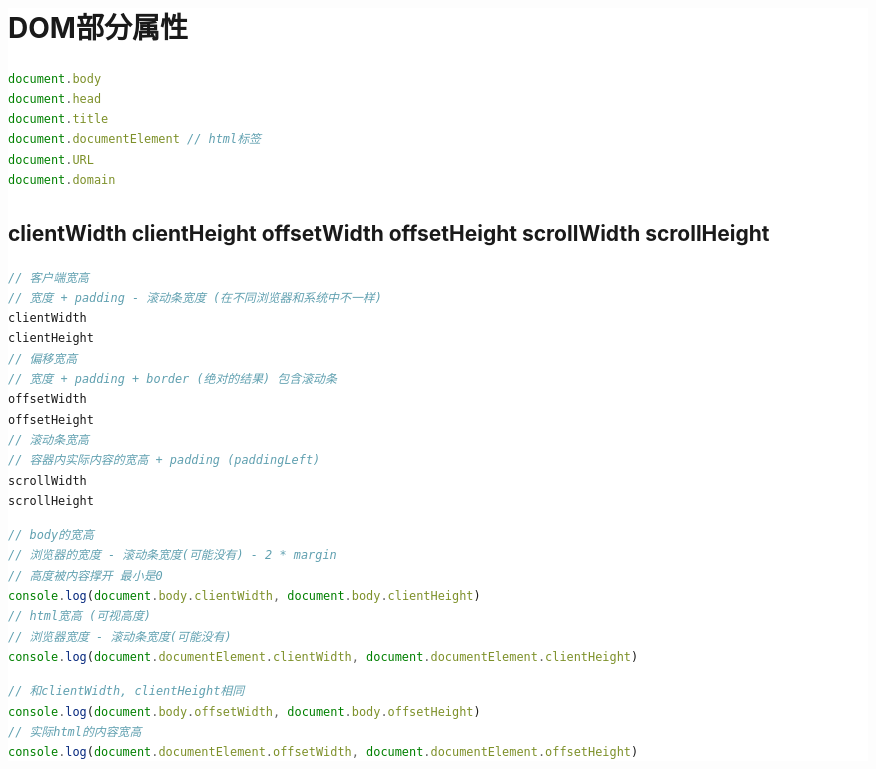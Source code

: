  





# DOM部分属性

```js
document.body
document.head
document.title
document.documentElement // html标签
document.URL
document.domain
```



## clientWidth  clientHeight  offsetWidth  offsetHeight  scrollWidth  scrollHeight

```js
// 客户端宽高
// 宽度 + padding - 滚动条宽度 (在不同浏览器和系统中不一样)
clientWidth
clientHeight
// 偏移宽高
// 宽度 + padding + border (绝对的结果) 包含滚动条
offsetWidth
offsetHeight
// 滚动条宽高
// 容器内实际内容的宽高 + padding (paddingLeft)
scrollWidth
scrollHeight
```



```js
// body的宽高
// 浏览器的宽度 - 滚动条宽度(可能没有) - 2 * margin
// 高度被内容撑开 最小是0
console.log(document.body.clientWidth, document.body.clientHeight)
// html宽高 (可视高度)
// 浏览器宽度 - 滚动条宽度(可能没有)
console.log(document.documentElement.clientWidth, document.documentElement.clientHeight)
```



```js
// 和clientWidth, clientHeight相同
console.log(document.body.offsetWidth, document.body.offsetHeight)
// 实际html的内容宽高
console.log(document.documentElement.offsetWidth, document.documentElement.offsetHeight)
```
